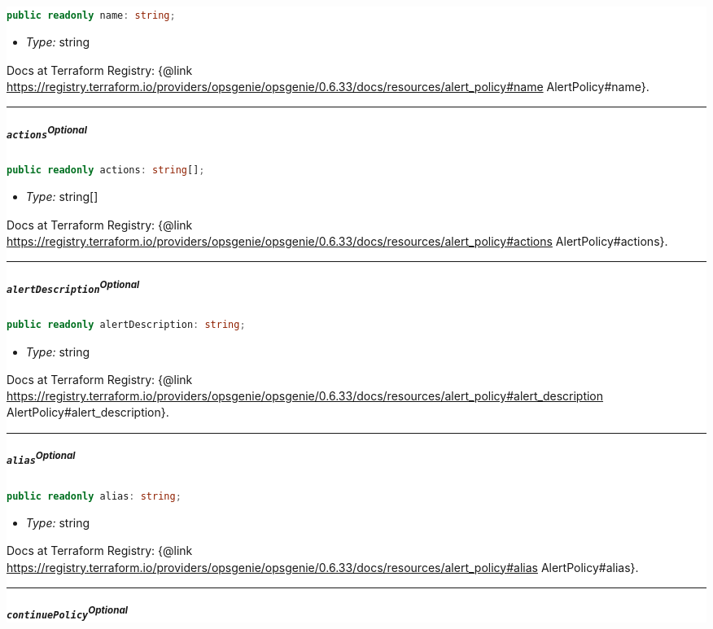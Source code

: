 ```typescript
public readonly name: string;
```

- *Type:* string

Docs at Terraform Registry: {@link https://registry.terraform.io/providers/opsgenie/opsgenie/0.6.33/docs/resources/alert_policy#name AlertPolicy#name}.

---

##### `actions`<sup>Optional</sup> <a name="actions" id="rhizo-co-terraform-provider-opsgenie.alertPolicy.AlertPolicyConfig.property.actions"></a>

```typescript
public readonly actions: string[];
```

- *Type:* string[]

Docs at Terraform Registry: {@link https://registry.terraform.io/providers/opsgenie/opsgenie/0.6.33/docs/resources/alert_policy#actions AlertPolicy#actions}.

---

##### `alertDescription`<sup>Optional</sup> <a name="alertDescription" id="rhizo-co-terraform-provider-opsgenie.alertPolicy.AlertPolicyConfig.property.alertDescription"></a>

```typescript
public readonly alertDescription: string;
```

- *Type:* string

Docs at Terraform Registry: {@link https://registry.terraform.io/providers/opsgenie/opsgenie/0.6.33/docs/resources/alert_policy#alert_description AlertPolicy#alert_description}.

---

##### `alias`<sup>Optional</sup> <a name="alias" id="rhizo-co-terraform-provider-opsgenie.alertPolicy.AlertPolicyConfig.property.alias"></a>

```typescript
public readonly alias: string;
```

- *Type:* string

Docs at Terraform Registry: {@link https://registry.terraform.io/providers/opsgenie/opsgenie/0.6.33/docs/resources/alert_policy#alias AlertPolicy#alias}.

---

##### `continuePolicy`<sup>Optional</sup> <a name="continuePolicy" id="rhizo-co-terraform-provider-opsgenie.alertPolicy.AlertPolicyConfig.property.continuePolicy"></a>

